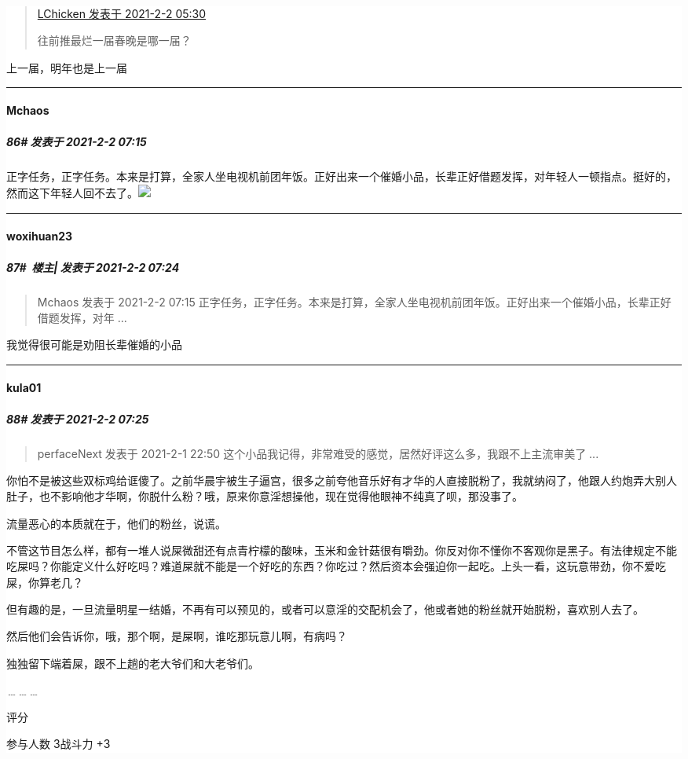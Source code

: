 
<blockquote><a href="httphttps://bbs.saraba1st.com/2b/forum.php?mod=redirect&amp;goto=findpost&amp;pid=50212947&amp;ptid=1985792" target="_blank">LChicken 发表于 2021-2-2 05:30</a>

往前推最烂一届春晚是哪一届？</blockquote>
上一届，明年也是上一届


-----

####  Mchaos  
##### 86#       发表于 2021-2-2 07:15


正字任务，正字任务。本来是打算，全家人坐电视机前团年饭。正好出来一个催婚小品，长辈正好借题发挥，对年轻人一顿指点。挺好的，然而这下年轻人回不去了。<img src="https://static.saraba1st.com/image/smiley/face2017/067.png" referrerpolicy="no-referrer">


-----

####  woxihuan23  
##### 87#         楼主| 发表于 2021-2-2 07:24


<blockquote>Mchaos 发表于 2021-2-2 07:15
正字任务，正字任务。本来是打算，全家人坐电视机前团年饭。正好出来一个催婚小品，长辈正好借题发挥，对年 ...</blockquote>
我觉得很可能是劝阻长辈催婚的小品


-----

####  kula01  
##### 88#       发表于 2021-2-2 07:25


<blockquote>perfaceNext 发表于 2021-2-1 22:50
这个小品我记得，非常难受的感觉，居然好评这么多，我跟不上主流审美了 ...</blockquote>
你怕不是被这些双标鸡给诓傻了。之前华晨宇被生子逼宫，很多之前夸他音乐好有才华的人直接脱粉了，我就纳闷了，他跟人约炮弄大别人肚子，也不影响他才华啊，你脱什么粉？哦，原来你意淫想操他，现在觉得他眼神不纯真了呗，那没事了。


流量恶心的本质就在于，他们的粉丝，说谎。


不管这节目怎么样，都有一堆人说屎微甜还有点青柠檬的酸味，玉米和金针菇很有嚼劲。你反对你不懂你不客观你是黑子。有法律规定不能吃屎吗？你能定义什么好吃吗？难道屎就不能是一个好吃的东西？你吃过？然后资本会强迫你一起吃。上头一看，这玩意带劲，你不爱吃屎，你算老几？


但有趣的是，一旦流量明星一结婚，不再有可以预见的，或者可以意淫的交配机会了，他或者她的粉丝就开始脱粉，喜欢别人去了。


然后他们会告诉你，哦，那个啊，是屎啊，谁吃那玩意儿啊，有病吗？


独独留下端着屎，跟不上趟的老大爷们和大老爷们。


﹍﹍﹍

评分


 参与人数 3战斗力 +3

